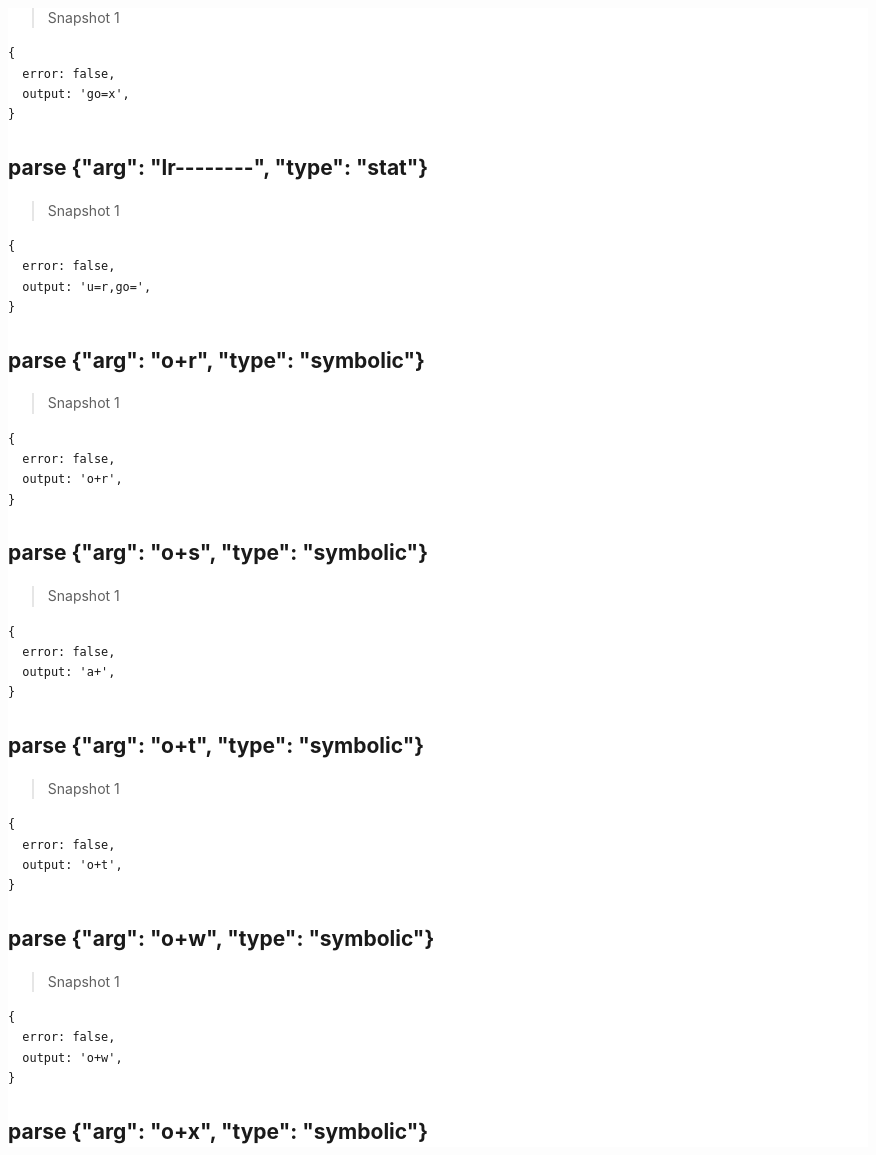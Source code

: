 > Snapshot 1

    {
      error: false,
      output: 'go=x',
    }

## parse {"arg": "lr--------", "type": "stat"}

> Snapshot 1

    {
      error: false,
      output: 'u=r,go=',
    }

## parse {"arg": "o+r", "type": "symbolic"}

> Snapshot 1

    {
      error: false,
      output: 'o+r',
    }

## parse {"arg": "o+s", "type": "symbolic"}

> Snapshot 1

    {
      error: false,
      output: 'a+',
    }

## parse {"arg": "o+t", "type": "symbolic"}

> Snapshot 1

    {
      error: false,
      output: 'o+t',
    }

## parse {"arg": "o+w", "type": "symbolic"}

> Snapshot 1

    {
      error: false,
      output: 'o+w',
    }

## parse {"arg": "o+x", "type": "symbolic"}
